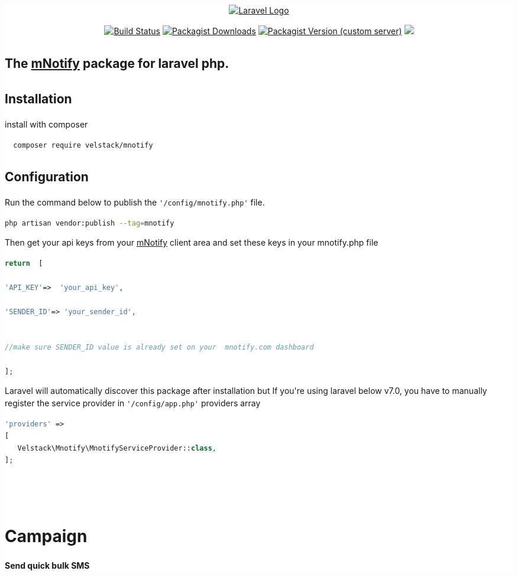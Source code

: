 <p align="center"><a href="https://mnotify.com" target="_blank"><img src="https://bms.mnotify.com/img/bms-01-text.92497312.png" width="200" alt="Laravel Logo"></a></p>

<p align="center">
<a href="https://github.com/sammyfort/mNotify-laravel"><img src="https://img.shields.io/badge/%3C%2F%3E-Laravel%20-blue" alt="Build Status"></a>
<a href="https://packagist.org/packages/velstack/mnotify"><img alt="Packagist Downloads" src="https://img.shields.io/packagist/dt/velstack/mnotify?color=41aa5e&label=Installations"></a>
<a href="https://packagist.org/packages/velstack/mnotify"><img alt="Packagist Version (custom server)" src="https://img.shields.io/packagist/v/velstack/mnotify?label=Version"></a>
<a href="https://packagist.org/packages/velstack/mnotify"><img src="https://img.shields.io/github/license/sammyfort/mNotify-laravel"></a>

 

</p>
 

## The [mNotify](https://www.mnotify.com/) package for laravel php.

## Installation

install with composer

```bash
  composer require velstack/mnotify
```

## Configuration


Run the command below to publish the `'/config/mnotify.php'` file.   

```bash
php artisan vendor:publish --tag=mnotify
```

Then get your api keys from your [mNotify](https://www.mnotify.com/) client area and set these keys in your mnotify.php file

```php
return  [

'API_KEY'=>  'your_api_key',

'SENDER_ID'=> 'your_sender_id',


//make sure SENDER_ID value is already set on your  mnotify.com dashboard

];

```
Laravel will automatically discover this package after installation but If you're using laravel below v7.0, you have to manually register the service provider in `'/config/app.php'` providers array

```php
'providers' => 
[
   Velstack\Mnotify\MnotifyServiceProvider::class,
];

 
 
```
# Campaign
#### Send quick bulk SMS
